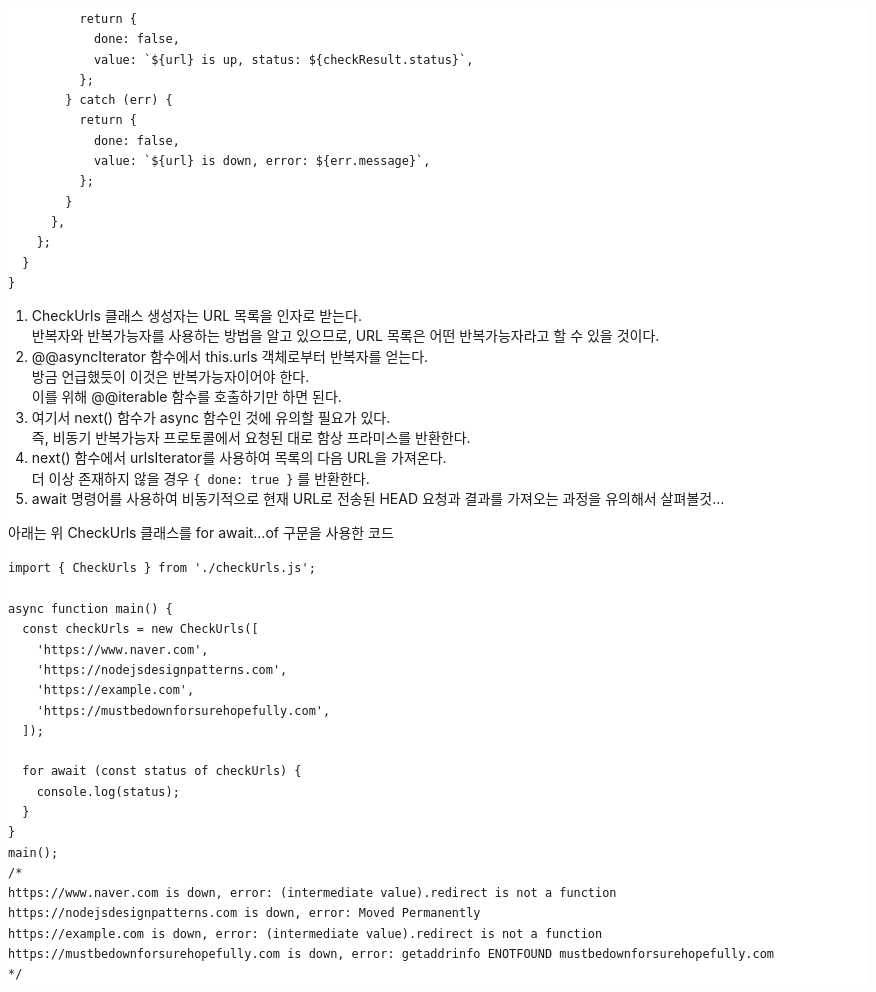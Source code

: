 ```tsx
          return {
            done: false,
            value: `${url} is up, status: ${checkResult.status}`,
          };
        } catch (err) {
          return {
            done: false,
            value: `${url} is down, error: ${err.message}`,
          };
        }
      },
    };
  }
}
```

1. CheckUrls 클래스 생성자는 URL 목록을 인자로 받는다.  
   반복자와 반복가능자를 사용하는 방법을 알고 있으므로, URL 목록은 어떤 반복가능자라고 할 수 있을 것이다.
2. @@asyncIterator 함수에서 this.urls 객체로부터 반복자를 얻는다.  
   방금 언급했듯이 이것은 반복가능자이어야 한다.  
   이를 위해 @@iterable 함수를 호출하기만 하면 된다.
3. 여기서 next() 함수가 async 함수인 것에 유의할 필요가 있다.  
   즉, 비동기 반복가능자 프로토콜에서 요청된 대로 함상 프라미스를 반환한다.
4. next() 함수에서 urlsIterator를 사용하여 목록의 다음 URL을 가져온다.  
   더 이상 존재하지 않을 경우 `{ done: true }` 를 반환한다.
5. await 명령어를 사용하여 비동기적으로 현재 URL로 전송된 HEAD 요청과 결과를 가져오는 과정을 유의해서 살펴볼것…

아래는 위 CheckUrls 클래스를 for await…of 구문을 사용한 코드

```tsx
import { CheckUrls } from './checkUrls.js';

async function main() {
  const checkUrls = new CheckUrls([
    'https://www.naver.com',
    'https://nodejsdesignpatterns.com',
    'https://example.com',
    'https://mustbedownforsurehopefully.com',
  ]);

  for await (const status of checkUrls) {
    console.log(status);
  }
}
main();
/*
https://www.naver.com is down, error: (intermediate value).redirect is not a function
https://nodejsdesignpatterns.com is down, error: Moved Permanently
https://example.com is down, error: (intermediate value).redirect is not a function
https://mustbedownforsurehopefully.com is down, error: getaddrinfo ENOTFOUND mustbedownforsurehopefully.com
*/
```
